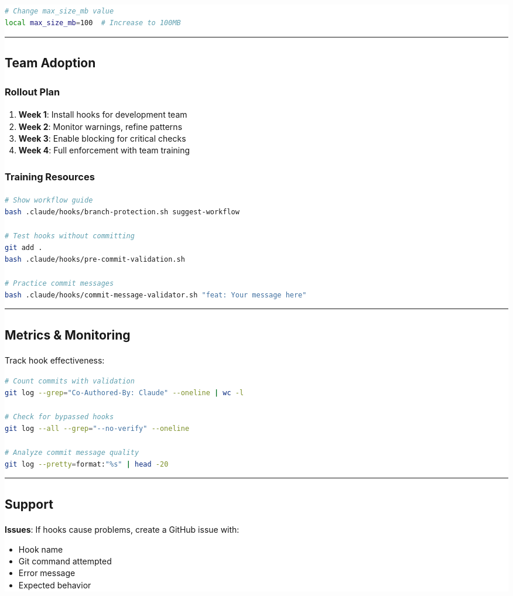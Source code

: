 ```bash
# Change max_size_mb value
local max_size_mb=100  # Increase to 100MB
```

---

## Team Adoption

### Rollout Plan

1. **Week 1**: Install hooks for development team
2. **Week 2**: Monitor warnings, refine patterns
3. **Week 3**: Enable blocking for critical checks
4. **Week 4**: Full enforcement with team training

### Training Resources

```bash
# Show workflow guide
bash .claude/hooks/branch-protection.sh suggest-workflow

# Test hooks without committing
git add .
bash .claude/hooks/pre-commit-validation.sh

# Practice commit messages
bash .claude/hooks/commit-message-validator.sh "feat: Your message here"
```

---

## Metrics & Monitoring

Track hook effectiveness:

```bash
# Count commits with validation
git log --grep="Co-Authored-By: Claude" --oneline | wc -l

# Check for bypassed hooks
git log --all --grep="--no-verify" --oneline

# Analyze commit message quality
git log --pretty=format:"%s" | head -20
```

---

## Support

**Issues**: If hooks cause problems, create a GitHub issue with:
- Hook name
- Git command attempted
- Error message
- Expected behavior
